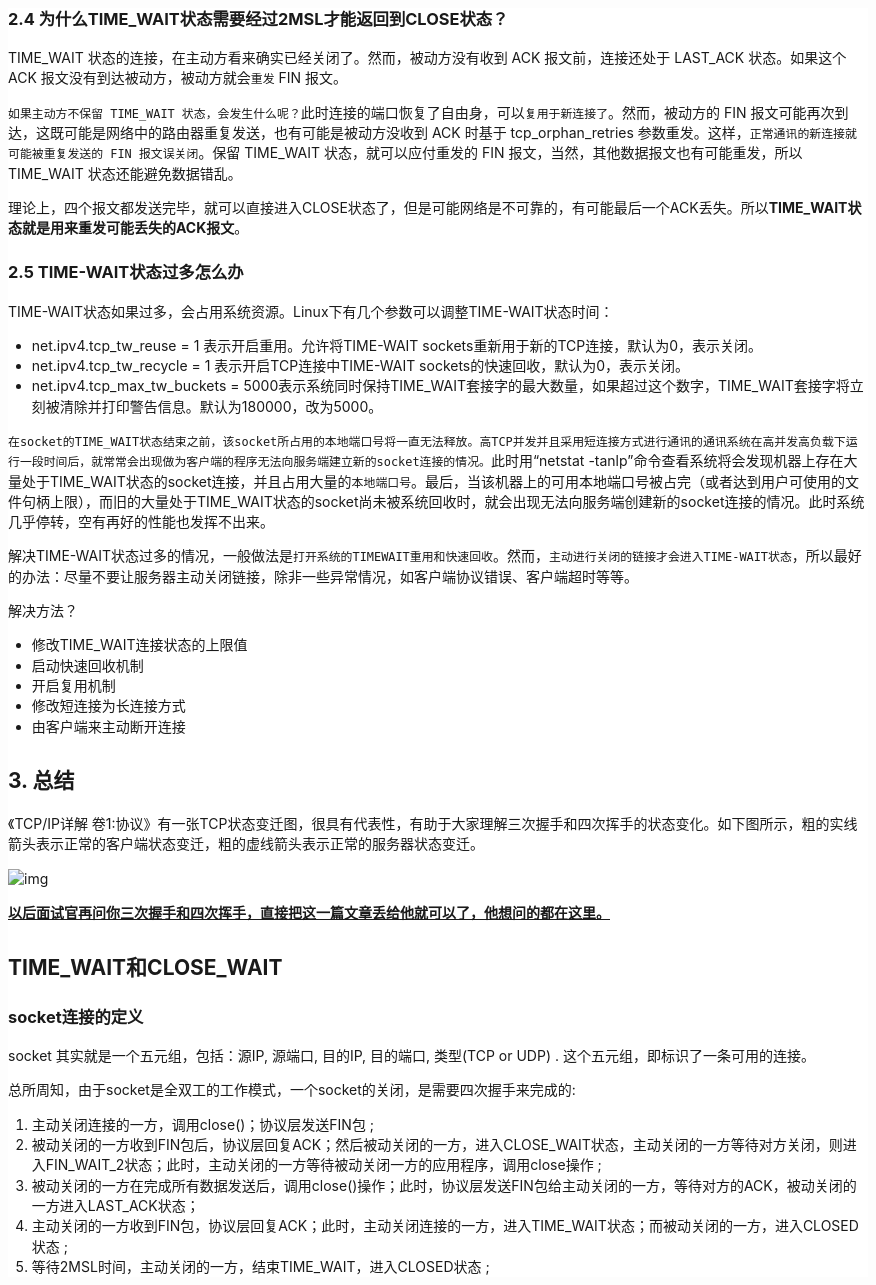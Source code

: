 ### 2.4 为什么TIME_WAIT状态需要经过2MSL才能返回到CLOSE状态？

TIME_WAIT 状态的连接，在主动方看来确实已经关闭了。然而，被动方没有收到 ACK 报文前，连接还处于 LAST_ACK 状态。如果这个 ACK 报文没有到达被动方，被动方就会`重发` FIN 报文。

`如果主动方不保留 TIME_WAIT 状态，会发生什么呢？`此时连接的端口恢复了自由身，可以`复用于新连接了`。然而，被动方的 FIN 报文可能再次到达，这既可能是网络中的路由器重复发送，也有可能是被动方没收到 ACK 时基于 tcp_orphan_retries 参数重发。这样，`正常通讯的新连接就可能被重复发送的 FIN 报文误关闭`。保留 TIME_WAIT 状态，就可以应付重发的 FIN 报文，当然，其他数据报文也有可能重发，所以 TIME_WAIT 状态还能避免数据错乱。

理论上，四个报文都发送完毕，就可以直接进入CLOSE状态了，但是可能网络是不可靠的，有可能最后一个ACK丢失。所以**TIME_WAIT状态就是用来重发可能丢失的ACK报文**。

### 2.5 TIME-WAIT状态过多怎么办

TIME-WAIT状态如果过多，会占用系统资源。Linux下有几个参数可以调整TIME-WAIT状态时间：

- net.ipv4.tcp_tw_reuse = 1 表示开启重用。允许将TIME-WAIT sockets重新用于新的TCP连接，默认为0，表示关闭。
- net.ipv4.tcp_tw_recycle = 1 表示开启TCP连接中TIME-WAIT sockets的快速回收，默认为0，表示关闭。
- net.ipv4.tcp_max_tw_buckets = 5000表示系统同时保持TIME_WAIT套接字的最大数量，如果超过这个数字，TIME_WAIT套接字将立刻被清除并打印警告信息。默认为180000，改为5000。

`在socket的TIME_WAIT状态结束之前，该socket所占用的本地端口号将一直无法释放。高TCP并发并且采用短连接方式进行通讯的通讯系统在高并发高负载下运行一段时间后，就常常会出现做为客户端的程序无法向服务端建立新的socket连接的情况。`此时用“netstat -tanlp”命令查看系统将会发现机器上存在大量处于TIME_WAIT状态的socket连接，并且占用大量的`本地端口号`。最后，当该机器上的可用本地端口号被占完（或者达到用户可使用的文件句柄上限），而旧的大量处于TIME_WAIT状态的socket尚未被系统回收时，就会出现无法向服务端创建新的socket连接的情况。此时系统几乎停转，空有再好的性能也发挥不出来。

解决TIME-WAIT状态过多的情况，一般做法是`打开系统的TIMEWAIT重用和快速回收`。然而，`主动进行关闭的链接才会进入TIME-WAIT状态`，所以最好的办法：尽量不要让服务器主动关闭链接，除非一些异常情况，如客户端协议错误、客户端超时等等。

解决方法？

- 修改TIME_WAIT连接状态的上限值
- 启动快速回收机制
- 开启复用机制
- 修改短连接为长连接方式
- 由客户端来主动断开连接

## 3. 总结

《TCP/IP详解 卷1:协议》有一张TCP状态变迁图，很具有代表性，有助于大家理解三次握手和四次挥手的状态变化。如下图所示，粗的实线箭头表示正常的客户端状态变迁，粗的虚线箭头表示正常的服务器状态变迁。

![img](http://cdn.yuanrengu.com/img/20200210134621.png)

[**以后面试官再问你三次握手和四次挥手，直接把这一篇文章丢给他就可以了，他想问的都在这里。**](https://www.cnblogs.com/lfs2640666960/p/12111879.html)

## TIME_WAIT和CLOSE_WAIT

### socket连接的定义

socket 其实就是一个五元组，包括：源IP, 源端口, 目的IP, 目的端口, 类型(TCP or UDP) . 这个五元组，即标识了一条可用的连接。

总所周知，由于socket是全双工的工作模式，一个socket的关闭，是需要四次握手来完成的:
1) 主动关闭连接的一方，调用close()；协议层发送FIN包 ;
2) 被动关闭的一方收到FIN包后，协议层回复ACK；然后被动关闭的一方，进入CLOSE_WAIT状态，主动关闭的一方等待对方关闭，则进入FIN_WAIT_2状态；此时，主动关闭的一方等待被动关闭一方的应用程序，调用close操作 ;
3) 被动关闭的一方在完成所有数据发送后，调用close()操作；此时，协议层发送FIN包给主动关闭的一方，等待对方的ACK，被动关闭的一方进入LAST_ACK状态；
4) 主动关闭的一方收到FIN包，协议层回复ACK；此时，主动关闭连接的一方，进入TIME_WAIT状态；而被动关闭的一方，进入CLOSED状态 ;
5) 等待2MSL时间，主动关闭的一方，结束TIME_WAIT，进入CLOSED状态 ;
